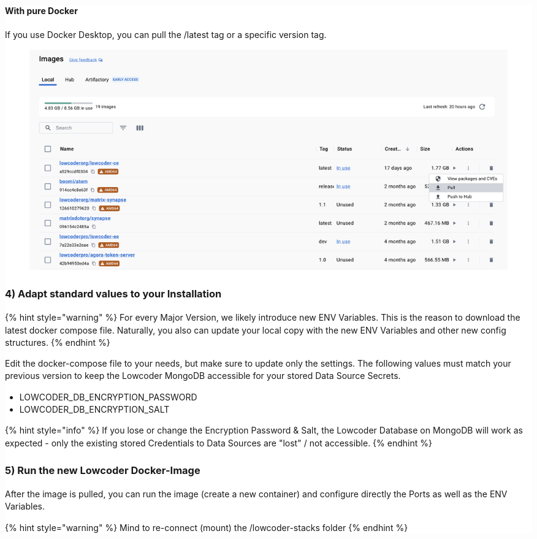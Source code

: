 #### With pure Docker

If you use Docker Desktop, you can pull the /latest tag or a specific version tag.

<figure><img src="../../.gitbook/assets/Screenshot 2024-03-23 at 14.06.42.png" alt=""><figcaption></figcaption></figure>

### 4) Adapt standard values to your Installation

{% hint style="warning" %}
For every Major Version, we likely introduce new ENV Variables. This is the reason to download the latest docker compose file. Naturally, you also can update your local copy with the new ENV Variables and other new config structures.
{% endhint %}

Edit the docker-compose file to your needs, but make sure to update only the settings. The following values must match your previous version to keep the Lowcoder MongoDB accessible for your stored Data Source Secrets.

* LOWCODER\_DB\_ENCRYPTION\_PASSWORD
* LOWCODER\_DB\_ENCRYPTION\_SALT

{% hint style="info" %}
If you lose or change the Encryption Password & Salt, the Lowcoder Database on MongoDB will work as expected - only the existing stored Credentials to Data Sources are "lost" / not accessible.
{% endhint %}

### 5) Run the new Lowcoder Docker-Image

After the image is pulled, you can run the image (create a new container) and configure directly the Ports as well as the ENV Variables.&#x20;

{% hint style="warning" %}
Mind to re-connect (mount) the /lowcoder-stacks folder
{% endhint %}
